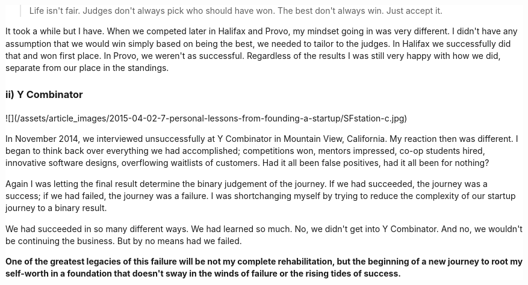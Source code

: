 >Life isn't fair. Judges don't always pick who should have won.
The best don't always win. Just accept it.

It took a while but I have. When we competed later in Halifax and Provo, my mindset going in was very different. I didn't have any assumption that we would win simply based on being the best, we needed to tailor to the judges. In Halifax we successfully did that and won first place. In Provo, we weren't as successful. Regardless of the results I was still very happy with how we did, separate from our place in the standings.

<h3>ii) Y Combinator</h3>
![](/assets/article_images/2015-04-02-7-personal-lessons-from-founding-a-startup/SFstation-c.jpg)

In November 2014, we interviewed unsuccessfully at Y Combinator in Mountain View, California. My reaction then was different. I began to think back over everything we had accomplished; competitions won, mentors impressed, co-op students hired, innovative software designs, overflowing waitlists of customers. Had it all been false positives, had it all been for nothing?

Again I was letting the final result determine the binary judgement of the journey. If we had succeeded, the journey was a success; if we had failed, the journey was a failure. I was shortchanging myself by trying to reduce the complexity of our startup journey to a binary result.

We had succeeded in so many different ways. We had learned so much. No, we didn't get into Y Combinator. And no, we wouldn't be continuing the business. But by no means had we failed.

<strong>One of the greatest legacies of this failure will be not my complete rehabilitation, but the beginning of a new journey to root my self-worth in a foundation that doesn't sway in the winds of failure or the rising tides of success.</strong>
